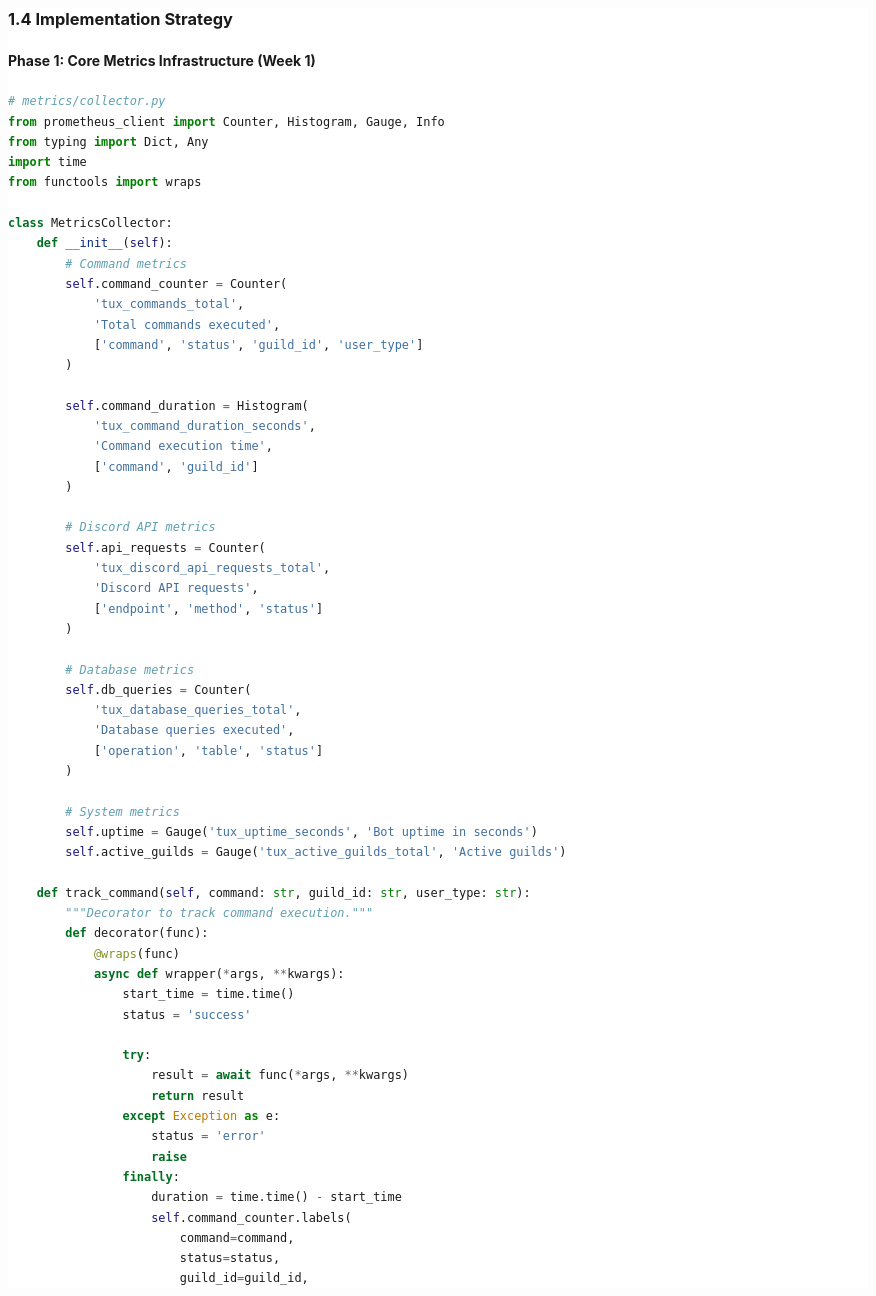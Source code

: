 ### 1.4 Implementation Strategy

#### Phase 1: Core Metrics Infrastructure (Week 1)

```python
# metrics/collector.py
from prometheus_client import Counter, Histogram, Gauge, Info
from typing import Dict, Any
import time
from functools import wraps

class MetricsCollector:
    def __init__(self):
        # Command metrics
        self.command_counter = Counter(
            'tux_commands_total',
            'Total commands executed',
            ['command', 'status', 'guild_id', 'user_type']
        )
        
        self.command_duration = Histogram(
            'tux_command_duration_seconds',
            'Command execution time',
            ['command', 'guild_id']
        )
        
        # Discord API metrics
        self.api_requests = Counter(
            'tux_discord_api_requests_total',
            'Discord API requests',
            ['endpoint', 'method', 'status']
        )
        
        # Database metrics
        self.db_queries = Counter(
            'tux_database_queries_total',
            'Database queries executed',
            ['operation', 'table', 'status']
        )
        
        # System metrics
        self.uptime = Gauge('tux_uptime_seconds', 'Bot uptime in seconds')
        self.active_guilds = Gauge('tux_active_guilds_total', 'Active guilds')
        
    def track_command(self, command: str, guild_id: str, user_type: str):
        """Decorator to track command execution."""
        def decorator(func):
            @wraps(func)
            async def wrapper(*args, **kwargs):
                start_time = time.time()
                status = 'success'
                
                try:
                    result = await func(*args, **kwargs)
                    return result
                except Exception as e:
                    status = 'error'
                    raise
                finally:
                    duration = time.time() - start_time
                    self.command_counter.labels(
                        command=command,
                        status=status,
                        guild_id=guild_id,
```